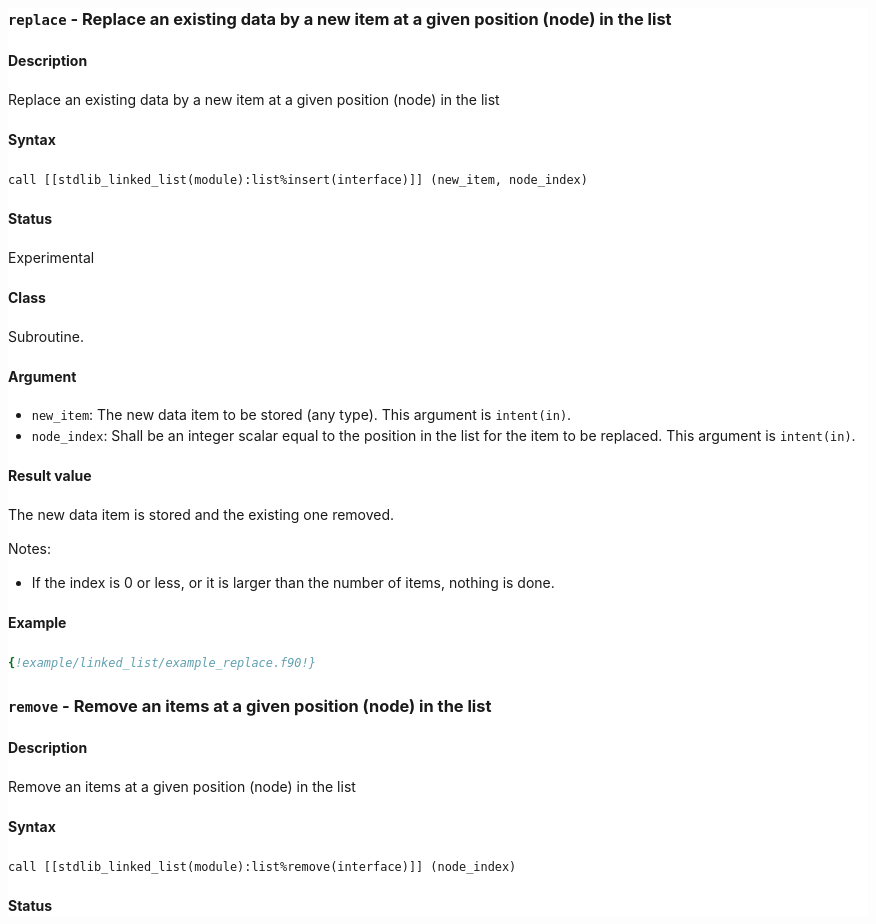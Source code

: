 

### `replace` - Replace an existing data by a new item at a given position (node) in the list

#### Description

Replace an existing data by a new item at a given position (node) in the list

#### Syntax

`call [[stdlib_linked_list(module):list%insert(interface)]] (new_item, node_index)`

#### Status

Experimental

#### Class

Subroutine.

#### Argument

- `new_item`: The new data item to be stored (any type).
  This argument is `intent(in)`.
- `node_index`: Shall be an integer scalar equal to the position in the list for the item to be replaced.
  This argument is `intent(in)`.

#### Result value

The new data item is stored and the existing one removed.

Notes:

- If the index is 0 or less, or it is larger than the number of items, nothing is done.

#### Example

```fortran
{!example/linked_list/example_replace.f90!}
```



### `remove` - Remove an items at a given position (node) in the list

#### Description

Remove an items at a given position (node) in the list

#### Syntax

`call [[stdlib_linked_list(module):list%remove(interface)]] (node_index)`

#### Status
